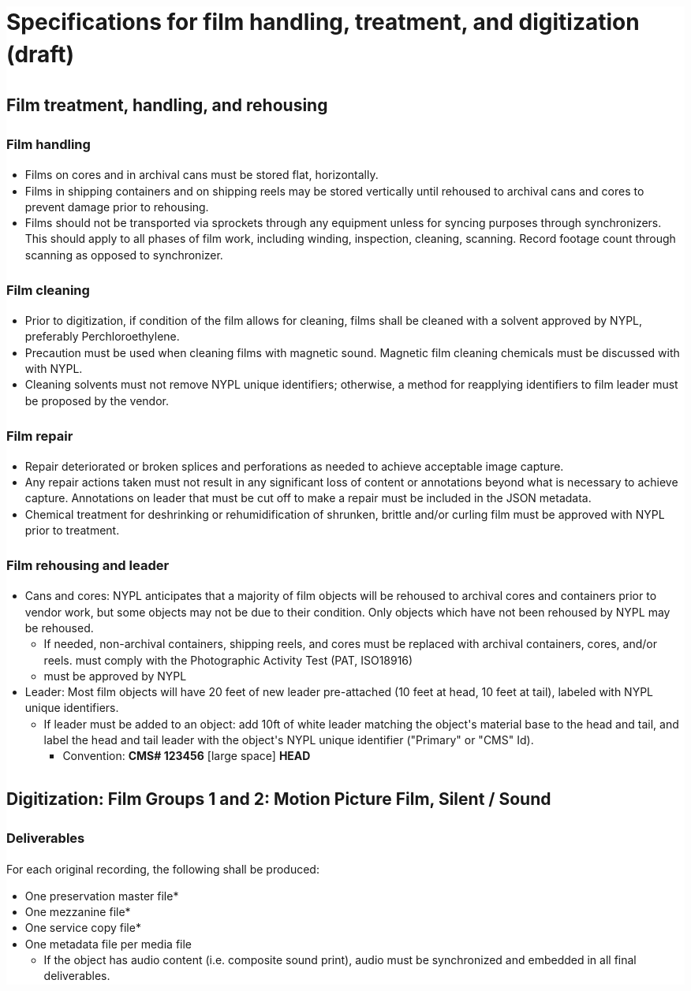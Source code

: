 # Specifications for film handling, treatment, and digitization (draft)
## Film treatment, handling, and rehousing

### Film handling
* Films on cores and in archival cans must be stored flat, horizontally. 
* Films in shipping containers and on shipping reels may be stored vertically until rehoused to archival cans and cores to prevent damage prior to rehousing.
* Films should not be transported via sprockets through any equipment unless for syncing purposes through synchronizers. This should apply to all phases of film work, including winding, inspection, cleaning, scanning. Record footage count through scanning as opposed to synchronizer.

### Film cleaning
* Prior to digitization, if condition of the film allows for cleaning, films shall be cleaned with a solvent approved by NYPL, preferably Perchloroethylene. 
* Precaution must be used when cleaning films with magnetic sound. Magnetic film cleaning chemicals must be discussed with with NYPL.
* Cleaning solvents must not remove NYPL unique identifiers; otherwise, a method for reapplying identifiers to film leader must be proposed by the vendor.

### Film repair
* Repair deteriorated or broken splices and perforations as needed to achieve acceptable image capture.
* Any repair actions taken must not result in any significant loss of content or annotations beyond what is necessary to achieve capture. Annotations on leader that must be cut off to make a repair must be included in the JSON metadata. 
* Chemical treatment for deshrinking or rehumidification of shrunken, brittle and/or curling film must be approved with NYPL prior to treatment.

### Film rehousing and leader
* Cans and cores: NYPL anticipates that a majority of film objects will be rehoused to archival cores and containers prior to vendor work, but some objects may not be due to their condition. Only objects which have not been rehoused by NYPL may be rehoused.
  * If needed, non-archival containers, shipping reels, and cores must be replaced with archival containers, cores, and/or reels. must comply with the Photographic Activity Test (PAT, ISO18916) 
  *  must be approved by NYPL
* Leader: Most film objects will have 20 feet of new leader pre-attached (10 feet at head, 10 feet at tail), labeled with NYPL unique identifiers. 
  * If leader must be added to an object: add 10ft of white leader matching the object's material base to the head and tail, and label the head and tail leader with the object's NYPL unique identifier ("Primary" or "CMS" Id). 
    - Convention: **CMS# 123456** [large space] **HEAD**

## Digitization: Film Groups 1 and 2: Motion Picture Film, Silent / Sound
### Deliverables
For each original recording, the following shall be produced: 
* One preservation master file*
* One mezzanine file*
* One service copy file*
* One metadata file per media file
  * If the object has audio content (i.e. composite sound print), audio must be synchronized and embedded in all final deliverables.
  